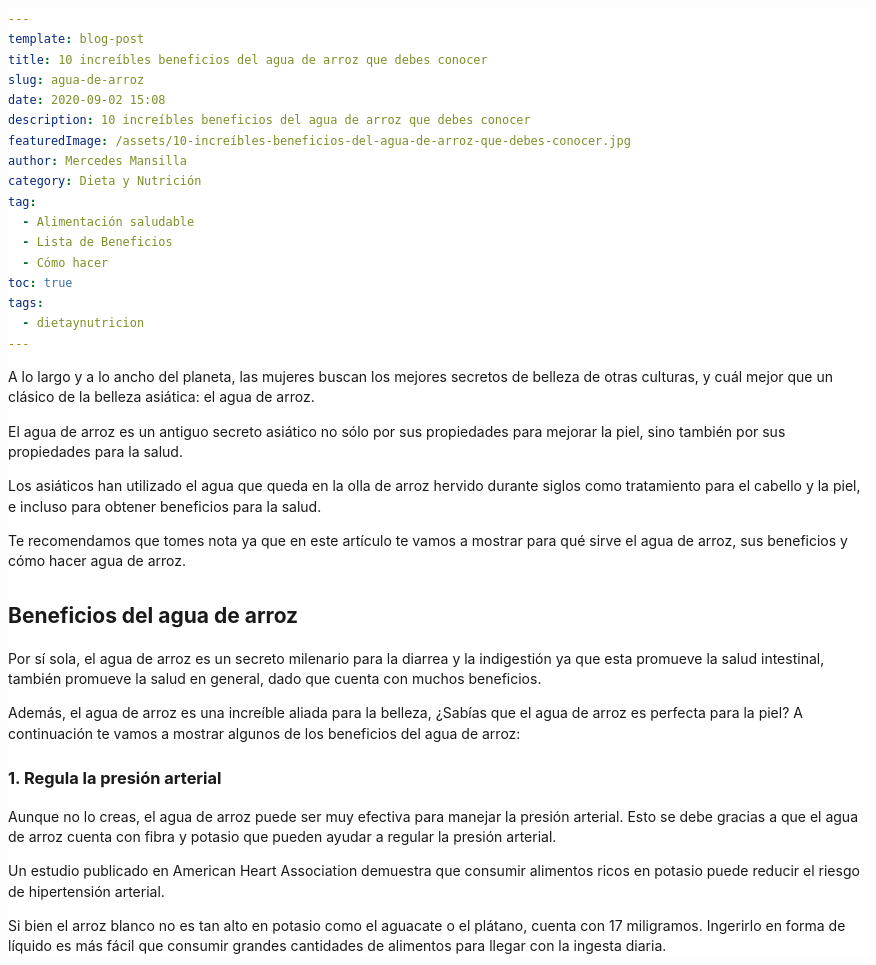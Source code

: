 ```yaml
---
template: blog-post
title: 10 increíbles beneficios del agua de arroz que debes conocer
slug: agua-de-arroz
date: 2020-09-02 15:08
description: 10 increíbles beneficios del agua de arroz que debes conocer
featuredImage: /assets/10-increíbles-beneficios-del-agua-de-arroz-que-debes-conocer.jpg
author: Mercedes Mansilla
category: Dieta y Nutrición
tag:
  - Alimentación saludable
  - Lista de Beneficios
  - Cómo hacer
toc: true
tags:
  - dietaynutricion
---
```



A lo largo y a lo ancho del planeta, las mujeres buscan los mejores secretos de belleza de otras culturas, y cuál mejor que un clásico de la belleza asiática: el agua de arroz.

El agua de arroz es un antiguo secreto asiático no sólo por sus propiedades para mejorar la piel, sino también por sus propiedades para la salud.

Los asiáticos han utilizado el agua que queda en la olla de arroz hervido durante siglos como tratamiento para el cabello y la piel, e incluso para obtener beneficios para la salud.

Te recomendamos que tomes nota ya que en este artículo te vamos a mostrar para qué sirve el agua de arroz, sus beneficios y cómo hacer agua de arroz.

## Beneficios del agua de arroz

Por sí sola, el agua de arroz es un secreto milenario para la diarrea y la indigestión ya que esta promueve la salud intestinal, también promueve la salud en general, dado que cuenta con muchos beneficios.

Además, el agua de arroz es una increíble aliada para la belleza, ¿Sabías que el agua de arroz es perfecta para la piel? A continuación te vamos a mostrar algunos de los beneficios del agua de arroz:

### 1. Regula la presión arterial

Aunque no lo creas, el agua de arroz puede ser muy efectiva para manejar la presión arterial. Esto se debe gracias a que el agua de arroz cuenta con fibra y potasio que pueden ayudar a regular la presión arterial.

Un estudio publicado en American Heart Association demuestra que consumir alimentos ricos en potasio puede reducir el riesgo de hipertensión arterial.

Si bien el arroz blanco no es tan alto en potasio como el aguacate o el plátano, cuenta con 17 miligramos. Ingerirlo en forma de líquido es más fácil que consumir grandes cantidades de alimentos para llegar con la ingesta diaria.
